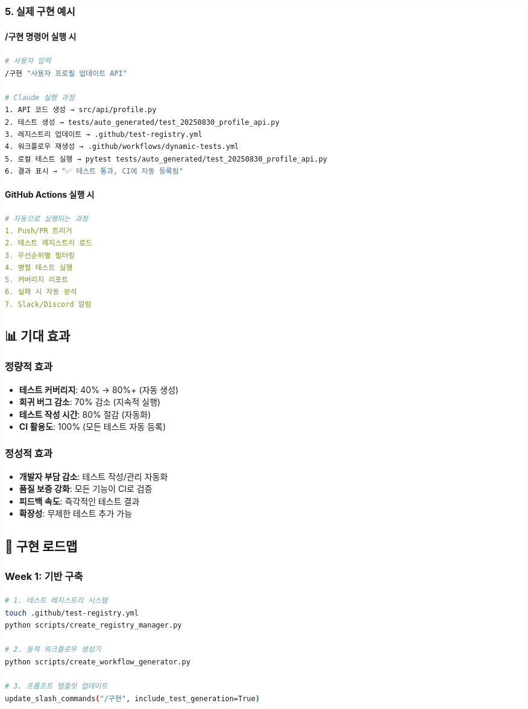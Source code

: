### 5. 실제 구현 예시

#### /구현 명령어 실행 시
```bash
# 사용자 입력
/구현 "사용자 프로필 업데이트 API"

# Claude 실행 과정
1. API 코드 생성 → src/api/profile.py
2. 테스트 생성 → tests/auto_generated/test_20250830_profile_api.py
3. 레지스트리 업데이트 → .github/test-registry.yml
4. 워크플로우 재생성 → .github/workflows/dynamic-tests.yml
5. 로컬 테스트 실행 → pytest tests/auto_generated/test_20250830_profile_api.py
6. 결과 표시 → "✅ 테스트 통과, CI에 자동 등록됨"
```

#### GitHub Actions 실행 시
```yaml
# 자동으로 실행되는 과정
1. Push/PR 트리거
2. 테스트 레지스트리 로드
3. 우선순위별 필터링
4. 병렬 테스트 실행
5. 커버리지 리포트
6. 실패 시 자동 분석
7. Slack/Discord 알림
```

## 📊 기대 효과

### 정량적 효과
- **테스트 커버리지**: 40% → 80%+ (자동 생성)
- **회귀 버그 감소**: 70% 감소 (지속적 실행)
- **테스트 작성 시간**: 80% 절감 (자동화)
- **CI 활용도**: 100% (모든 테스트 자동 등록)

### 정성적 효과
- **개발자 부담 감소**: 테스트 작성/관리 자동화
- **품질 보증 강화**: 모든 기능이 CI로 검증
- **피드백 속도**: 즉각적인 테스트 결과
- **확장성**: 무제한 테스트 추가 가능

## 🚀 구현 로드맵

### Week 1: 기반 구축
```bash
# 1. 테스트 레지스트리 시스템
touch .github/test-registry.yml
python scripts/create_registry_manager.py

# 2. 동적 워크플로우 생성기
python scripts/create_workflow_generator.py

# 3. 프롬프트 템플릿 업데이트
update_slash_commands("/구현", include_test_generation=True)
```
